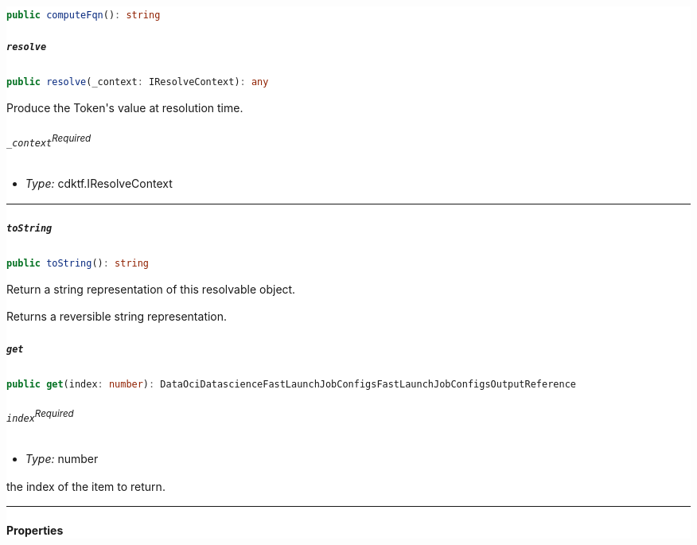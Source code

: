 ```typescript
public computeFqn(): string
```

##### `resolve` <a name="resolve" id="rhizo-co-terraform-provider-oci.dataOciDatascienceFastLaunchJobConfigs.DataOciDatascienceFastLaunchJobConfigsFastLaunchJobConfigsList.resolve"></a>

```typescript
public resolve(_context: IResolveContext): any
```

Produce the Token's value at resolution time.

###### `_context`<sup>Required</sup> <a name="_context" id="rhizo-co-terraform-provider-oci.dataOciDatascienceFastLaunchJobConfigs.DataOciDatascienceFastLaunchJobConfigsFastLaunchJobConfigsList.resolve.parameter._context"></a>

- *Type:* cdktf.IResolveContext

---

##### `toString` <a name="toString" id="rhizo-co-terraform-provider-oci.dataOciDatascienceFastLaunchJobConfigs.DataOciDatascienceFastLaunchJobConfigsFastLaunchJobConfigsList.toString"></a>

```typescript
public toString(): string
```

Return a string representation of this resolvable object.

Returns a reversible string representation.

##### `get` <a name="get" id="rhizo-co-terraform-provider-oci.dataOciDatascienceFastLaunchJobConfigs.DataOciDatascienceFastLaunchJobConfigsFastLaunchJobConfigsList.get"></a>

```typescript
public get(index: number): DataOciDatascienceFastLaunchJobConfigsFastLaunchJobConfigsOutputReference
```

###### `index`<sup>Required</sup> <a name="index" id="rhizo-co-terraform-provider-oci.dataOciDatascienceFastLaunchJobConfigs.DataOciDatascienceFastLaunchJobConfigsFastLaunchJobConfigsList.get.parameter.index"></a>

- *Type:* number

the index of the item to return.

---


#### Properties <a name="Properties" id="Properties"></a>
